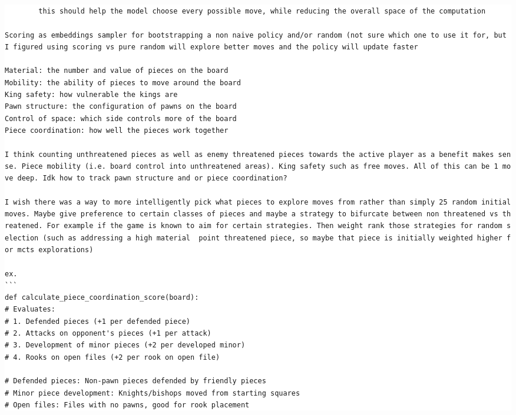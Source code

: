 			this should help the model choose every possible move, while reducing the overall space of the computation

	Scoring as embeddings sampler for bootstrapping a non naive policy and/or random (not sure which one to use it for, but I figured using scoring vs pure random will explore better moves and the policy will update faster
					
	Material: the number and value of pieces on the board
	Mobility: the ability of pieces to move around the board
	King safety: how vulnerable the kings are
	Pawn structure: the configuration of pawns on the board
	Control of space: which side controls more of the board
	Piece coordination: how well the pieces work together

	I think counting unthreatened pieces as well as enemy threatened pieces towards the active player as a benefit makes sense. Piece mobility (i.e. board control into unthreatened areas). King safety such as free moves. All of this can be 1 move deep. Idk how to track pawn structure and or piece coordination?
	
	I wish there was a way to more intelligently pick what pieces to explore moves from rather than simply 25 random initial moves. Maybe give preference to certain classes of pieces and maybe a strategy to bifurcate between non threatened vs threatened. For example if the game is known to aim for certain strategies. Then weight rank those strategies for random selection (such as addressing a high material  point threatened piece, so maybe that piece is initially weighted higher for mcts explorations)

	ex.
	```
	def calculate_piece_coordination_score(board):
	# Evaluates:
	# 1. Defended pieces (+1 per defended piece)
	# 2. Attacks on opponent's pieces (+1 per attack)
	# 3. Development of minor pieces (+2 per developed minor)
	# 4. Rooks on open files (+2 per rook on open file)

	# Defended pieces: Non-pawn pieces defended by friendly pieces
	# Minor piece development: Knights/bishops moved from starting squares
	# Open files: Files with no pawns, good for rook placement
